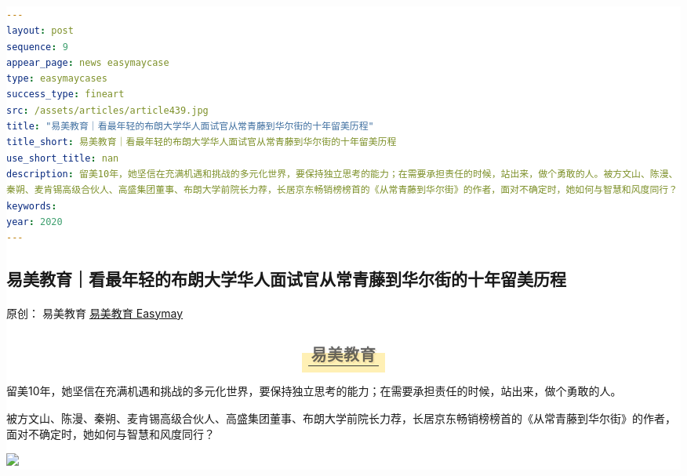 ```yaml
--- 
layout: post 
sequence: 9
appear_page: news easymaycase
type: easymaycases
success_type: fineart
src: /assets/articles/article439.jpg
title: "易美教育｜看最年轻的布朗大学华人面试官从常青藤到华尔街的十年留美历程" 
title_short: 易美教育｜看最年轻的布朗大学华人面试官从常青藤到华尔街的十年留美历程
use_short_title: nan 
description: 留美10年，她坚信在充满机遇和挑战的多元化世界，要保持独立思考的能力；在需要承担责任的时候，站出来，做个勇敢的人。被方文山、陈漫、秦朔、麦肯锡高级合伙人、高盛集团董事、布朗大学前院长力荐，长居京东畅销榜榜首的《从常青藤到华尔街》的作者，面对不确定时，她如何与智慧和风度同行？
keywords: 
year: 2020 
---
```


<body id="activity-detail" class="zh_CN mm_appmsg  appmsg_skin_default appmsg_style_default ">

<div id="js_article" class="rich_media">
    <div id="js_top_ad_area" class="top_banner"></div>
        <div class="rich_media_inner">
            <div id="page-content" class="rich_media_area_primary">
                <div class="rich_media_area_primary_inner">
                    <div id="img-content">

<h2 class="rich_media_title" id="activity-name">
易美教育｜看最年轻的布朗大学华人面试官从常青藤到华尔街的十年留美历程
</h2>


<div id="meta_content" class="rich_media_meta_list">
    <span id="copyright_logo" class="rich_media_meta rich_media_meta_text meta_tag_text">原创：</span>
    <span class="rich_media_meta rich_media_meta_text">易美教育</span>
    <span class="rich_media_meta rich_media_meta_nickname" id="profileBt">
    <a href="https://easymayus.com/index.html" >易美教育 Easymay </a>

<div class="rich_media_content " id="js_content">
    <div class="RichContent-inner">
    <span class="RichText ztext CopyrightRichText-richText" itemprop="text">

<img data-ratio="0.2981481" data-w="1080" data-src="https://easymayusweb2.oss-ap-northeast-1.aliyuncs.com/article_pics/037-1.webp/easymay_jpg" style="vertical-align: middle;max-width: 100%;box-sizing: border-box;" data-type="jpeg"  />

<p></p>
<section style="text-align: center;margin: 20px 0% 10px;box-sizing: border-box;" >
<section style="display: inline-block;min-width: 10%;max-width: 100%;vertical-align: top;padding: 0px 8px 8px;background-color: rgba(255, 205, 10, 0.3);box-sizing: border-box;">
<section style="margin: -10px 0% 0px;box-sizing: border-box;" >
<section style="padding: 3px;display: inline-block;border-bottom: 1px solid rgb(62, 62, 62);line-height: 1;letter-spacing: 0.8px;font-size: 20px;color: rgba(62, 62, 62, 0.79);text-shadow: rgba(213, 182, 123, 0.24) 2px 2px;box-sizing: border-box;">
<p style="margin: 0px;padding: 0px;box-sizing: border-box;"><strong style="box-sizing: border-box;">易美教育</strong></p>
</section></section></section></section>
<p></p>
<p>留美10年，她坚信在充满机遇和挑战的多元化世界，要保持独立思考的能力；在需要承担责任的时候，站出来，做个勇敢的人。</p>
<p></p>
<p>被方文山、陈漫、秦朔、麦肯锡高级合伙人、高盛集团董事、布朗大学前院长力荐，长居京东畅销榜榜首的《从常青藤到华尔街》的作者，面对不确定时，她如何与智慧和风度同行？</p>
<p></p>
<img src="https://easymayusweb2.oss-ap-northeast-1.aliyuncs.com/article_pics/430-1.png"/>
<p></p>
